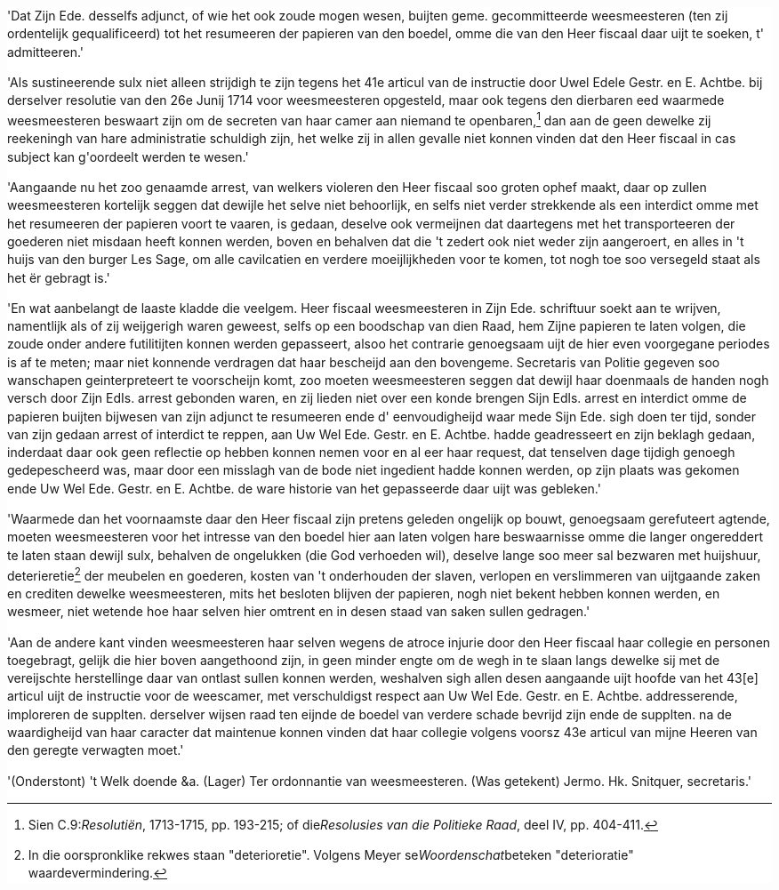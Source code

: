 'Dat Zijn Ede. desselfs adjunct, of wie het ook zoude mogen wesen, buijten geme. gecommitteerde weesmeesteren (ten zij ordentelijk gequalificeerd) tot het resumeeren der papieren van den boedel, omme die van den Heer fiscaal daar uijt te soeken, t' admitteeren.'

'Als sustineerende sulx niet alleen strijdigh te zijn tegens het 41e articul van de instructie door Uwel Edele Gestr. en E. Achtbe. bij derselver resolutie van den 26e Junij 1714 voor weesmeesteren opgesteld, maar ook tegens den dierbaren eed waarmede weesmeesteren beswaart zijn om de secreten van haar camer aan niemand te openbaren,[^5] dan aan de geen dewelke zij reekeningh van hare administratie schuldigh zijn, het welke zij in allen gevalle niet konnen vinden dat den Heer fiscaal in cas subject kan g'oordeelt werden te wesen.'

'Aangaande nu het zoo genaamde arrest, van welkers violeren den Heer fiscaal soo groten ophef maakt, daar op zullen weesmeesteren kortelijk seggen dat dewijle het selve niet behoorlijk, en selfs niet verder strekkende als een interdict omme met het resumeeren der papieren voort te vaaren, is gedaan, deselve ook vermeijnen dat daartegens met het transporteeren der goederen niet misdaan heeft konnen werden, boven en behalven dat die 't zedert ook niet weder zijn aangeroert, en alles in 't huijs van den burger Les Sage, om alle cavilcatien en verdere moeijlijkheden voor te komen, tot nogh toe soo versegeld staat als het ër gebragt is.'

'En wat aanbelangt de laaste kladde die veelgem. Heer fiscaal weesmeesteren in Zijn Ede. schriftuur soekt aan te wrijven, namentlijk als of zij weijgerigh waren geweest, selfs op een boodschap van dien Raad, hem Zijne papieren te laten volgen, die zoude onder andere futilitijten konnen werden gepasseert, alsoo het contrarie genoegsaam uijt de hier even voorgegane periodes is af te meten; maar niet konnende verdragen dat haar bescheijd aan den bovengeme. Secretaris van Politie gegeven soo wanschapen geinterpreteert te voorscheijn komt, zoo moeten weesmeesteren seggen dat dewijl haar doenmaals de handen nogh versch door Zijn EdIs. arrest gebonden waren, en zij lieden niet over een konde brengen Sijn Edls. arrest en interdict omme de papieren buijten bijwesen van zijn adjunct te resumeeren ende d' eenvoudigheijd waar mede Sijn Ede. sigh doen ter tijd, sonder van zijn gedaan arrest of interdict te reppen, aan Uw Wel Ede. Gestr. en E. Achtbe. hadde geadresseert en zijn beklagh gedaan, inderdaat daar ook geen reflectie op hebben konnen nemen voor en al eer haar request, dat tenselven dage tijdigh genoegh gedepescheerd was, maar door een misslagh van de bode niet ingedient hadde konnen werden, op zijn plaats was gekomen ende Uw Wel Ede. Gestr. en E. Achtbe. de ware historie van het gepasseerde daar uijt was gebleken.'

'Waarmede dan het voornaamste daar den Heer fiscaal zijn pretens geleden ongelijk op bouwt, genoegsaam gerefuteert agtende, moeten weesmeesteren voor het intresse van den boedel hier aan laten volgen hare beswaarnisse omme die langer ongereddert te laten staan dewijl sulx, behalven de ongelukken (die God verhoeden wil), deselve lange soo meer sal bezwaren met huijshuur, deterieretie[^6] der meubelen en goederen, kosten van 't onderhouden der slaven, verlopen en verslimmeren van uijtgaande zaken en crediten dewelke weesmeesteren, mits het besloten blijven der papieren, nogh niet bekent hebben konnen werden, en wesmeer, niet wetende hoe haar selven hier omtrent en in desen staad van saken sullen gedragen.'

'Aan de andere kant vinden weesmeesteren haar selven wegens de atroce injurie door den Heer fiscaal haar collegie en personen toegebragt, gelijk die hier boven aangethoond zijn, in geen minder engte om de wegh in te slaan langs dewelke sij met de vereijschte herstellinge daar van ontlast sullen konnen werden, weshalven sigh allen desen aangaande uijt hoofde van het 43[e] articul uijt de instructie voor de weescamer, met verschuldigst respect aan Uw Wel Ede. Gestr. en E. Achtbe. addresserende, imploreren de supplten. derselver wijsen raad ten eijnde de boedel van verdere schade bevrijd zijn ende de supplten. na de waardigheijd van haar caracter dat maintenue konnen vinden dat haar collegie volgens voorsz 43e articul van mijne Heeren van den geregte verwagten moet.'

'(Onderstont) 't Welk doende &a. (Lager) Ter ordonnantie van weesmeesteren. (Was getekent) Jermo. Hk. Snitquer, secretaris.'


[^1]: Sien C.226:*Requesten en Nominatiën*, 1719, no. 125, pp. 531-533.
[^2]: Die gekursiveerde woorde is tussen die reëls bygeskryf.
[^3]: Sien C.226:*Requesten en Nominatiën*, 1719, no. 149, pp. 645-653.
[^4]: Volgens prof. dr. D. Pont beteken*suo authoritate:*"kragtens sy eie gesag".
[^5]: Sien C.9:*Resolutiën*, 1713-1715, pp. 193-215; of die*Resolusies van die Politieke Raad*, deel IV, pp. 404-411.
[^6]: In die oorspronklike rekwes staan "deterioretie". Volgens Meyer se*Woordenschat*beteken "deterioratie" waardevermindering.
[^7]: Sien C.226:*Requesten en Nominatiën*, 1719, no. 150, pp. 657-659.
[^8]: In die uittreksel by die oorspronklike rekwes staan "eenelijk" en in die H.K. staan "eeniglijk".
[^9]: Van Beaumont en Cruse het nie hierdie resolusie onderteken nie.
[^10]: De Bruijn en Bommel se versoekskrifte kan gevind word in C.226:*Requesten en Nominatiën*, 1719, nos. 119 en 120, pp. 507 en 511-512.
[^11]: Sien C.226:*Requesten en Nominatiën*, 1719, no. 124, pp. 527-528.
[^12]: Sien C.226:*Requesten en Nominatiën*, 1719, no. 126, pp. 537-538.
[^13]: Sien C.226:*Requesten en Nominatiën*, 1719, no. 122, p. 519.
[^14]: Volgens dr. C. Graham Botha is Renault Berthault de St. Jean in 1692 in <span style="border-bottom: 2px dotted #FF0000;">Saniere</span> in <span style="border-bottom: 2px dotted #FF0000;">Frankryk</span> gebore. Hy het in 1712 as chirurg tot die Kompanjie se diens toegetree. Sy vrou, Anna Fourdrinier, en hulle seun Reynault het hom in 1720 na die Kaap gevolg. In 1721 het hy hertrou met Martha, die dogter van Durand Sollier. (Sien Botha, C. G.:*Die Kaapse Hugenote*, p. 121; C.J.2603:*Testamenten*, 1725-1726, no. 34, pp. 199-205; M.O.O.C. 8/4:*Inventarissen*, 1720-1727, no. 22.)
[^15]: Westerik se versoekskrif kan gevind word in C.226:*Requesten en Nominatiën*, 1719, no. 121, p. 515.
[^16]: 'n Memorie van die hoofadministrateur is hier weggelaat. Daarin word besonderhede verstrek van tekorte op voorrade wat volgens verklarings van die pakhuismeester, dispensier, ekwipasiemeester en keldermeester aan die einde van Augustus 1719 bestaan het. Die voorrade is as verliese afgeskryf. Die deel wat weggelaat is, kan gevind word in C.14:*Resolutiën*, 1719-1720, pp. 252-257. Die oorspronklike memorie het bewaar gebly in C.291:*Memoriën*, 1710-1726, pp. 217-219.
[^17]: Die gekursiveerde woorde is tussen die reëls bygeskryf.
[^18]: Sien C.226:*Requesten en Nominatiën*, 1719, no. 130, pp. 555-557.
[^19]: Helena Verhaik van Amsterdam was die dogter van Jacob Verhaik en Helena Douw. Sy was getroud met die onderkoopman en landdros, Dominicus Blesius, en na sy dood in 1713 is sy in dieselfde jaar weer met Pieter de Meijer getroud.
[^20]: Sien M.O.O.C. 7/2:*Testamenten*, 1712-1720, no. 107.
[^21]: Die Raad van Justisie het op 9 November 1719 beslis dat die genoemde persone wel volmag het om as eksekuteurs van die boedel op te tree. Vgl. C.J.7:*Siviele en Kriminele Prosesstukke*, 1719, p. 44.
[^22]: Coster en Thomasz. se versoekskrifte kan gevind word in C.226:*Requesten en Nominatiën*, 1719, nos. 127 en 128, pp. 543-544 en 547-548.
[^23]: Sien C.338:*Attestatiën*, 1719-1720, p. 541.
[^24]: Claasz. se versoekskrif kan gevind word in C.226:*Requesten en Nominatiën*, 1719, no. 129, p. 551.
[^25]: Volgens dr. Hoge het Campher die plaas " <span style="border-bottom: 2px dotted #FF0000;">Muragie</span> " by <span style="border-bottom: 2px dotted #FF0000;">Koelenhof</span> besit. Sien Hoge, J.:*Personalia of the Germans at the Cape*, in die*Argief-jaarboek*, 1946, p. 57.
[^26]: Hy het in 1685 as soldaat met die skip <span style="border-bottom: 2px dotted #0000FF;">Westerwijk</span> na die Kaap gekom en het in 1686 'n vryburger geword. (Sien C.218:*Bijlagen*, 1794, p. 613).
[^27]: Casper Gerntsz. was getroud met Elsje Pijl, ook bekend as Elsje Speldenberg.
[^28]: Willem Odendaal van Keulen het as soldaat na die Kaap gekom. Later het hy hom as vryburger en kleremaker hier gevestig. Hy is in 1711 met Susanna Biebow getroud en het in 1717 met Judith Nel hertrou. (Sien M.O.O.C. 8/2:*Inventarissen*, 1705-1714, no. 106; M.O.O.C. 7/4:*Testamenten*, 1726-1735, no. 111).
[^29]: Hy was getroud met Cornelia Cornelisse, die weduwee van Abraham Bastiaansz. Pijl.
[^30]: Coert Helm van Minden het in 1686 met die <span style="border-bottom: 2px dotted #0000FF;">Groote Visscherij</span> as soldaat na die Kaap gekom. Op 14 Desember 1690 het hy 'n vryburger geword en hom op <span style="border-bottom: 2px dotted #FF0000;">Stellenbosch</span> gevestig. Hy is in 1701 getroud met Adriaantje Gabriels, die weduwee van Pieter Gerritsz. Boshouwer. (Sien C.728:*Diverse Burger Vrijbrieven en Billetten*, no. 1; <span style="border-bottom: 2px dotted #FF0000;">Stellenbosch</span> 18/8:*Testamenten*, 1731-1738, no. 71).
[^31]: Hy was afkomstig van*Zürich*en het in 1684 as soldaat met die <span style="border-bottom: 2px dotted #0000FF;">Schelde</span> na die Kaap gekom. In 1688 het hy 'n vryburger geword.
[^32]: Dit is waarskynlik Fredrik Botha (Both) van Wangenheim. Vgl. Hoge:*Personalia of the Germans at the Cape*, in die*Argief-jaarboek*, 1946, p. 42.
[^33]: Hy was getroud met Maria Rossard en het in 1684 'n vryburger geword.
[^34]: Hy is in 1713 weens siekte vrygestel van militêre diens.
[^35]: Estienne Bruère van Blois was 'n <span style="border-bottom: 2px dotted #FF0000;">Franse</span> vlugteling wat in 1688 met die <span style="border-bottom: 2px dotted #0000FF;">Voorschoten</span> na die Kaap gekom het. Hy was getroud met Esther de Ruelle en het in 1702 hertrou met Anna de Puis van Amsterdam. In 1692 is die plaas " <span style="border-bottom: 2px dotted #FF0000;">Rust en Werk</span> " in <span style="border-bottom: 2px dotted #FF0000;">Dal Josafat</span> in eiendom aan hom gegee, en in 1712 het hy ook die plaas " <span style="border-bottom: 2px dotted #FF0000;">De Veerkijker</span> " in die <span style="border-bottom: 2px dotted #FF0000;">Land van Waveren</span> in eiendom ontvang. (Sien Botha, C. G.:*Die Kaapse Hugenote*, p. 73).
[^36]: Maria Pieters de Leeuw is na Francois Bastiaansz. se dood weer met Guddert Jansz. getroud.
[^37]: Dit is waarskynlik Jean de Buis van Calais, 'n <span style="border-bottom: 2px dotted #FF0000;">Franse</span> vlugteling wat in 1688 met die <span style="border-bottom: 2px dotted #0000FF;">Oosterland</span> na die Kaap gekom het. Sien Botha, C. G.:*Die Kaapse Hugenote*, p. 73.
[^38]: Gabriel le Roux was getroud met Marie Catharina le Febre.
[^39]: Philippe Mesnard van Provence het in 1688 saam met sy ouers, Jean Mesnard en Louise Corbonne, met die <span style="border-bottom: 2px dotted #0000FF;">Berg China</span> na die Kaap gekom. In 1712 is hy getroud met Jeanne Mouy, die weduwee van Jean le Roux. (Sien Botha, C. G.:*Die Kaapse Hugenote*, p. 96; <span style="border-bottom: 2px dotted #FF0000;">Stellenbosch</span> 18/5:*Testamenten*, 1720-1726, no. 16).
[^40]: Hy het in 1688 as vryburger na die Kaap gekom en was getroud met Francina van Es.
[^41]: Jacob Nortje was afkomstig van <span style="border-bottom: 2px dotted #FF0000;">Calais</span> en het in 1688 met die <span style="border-bottom: 2px dotted #0000FF;">Oosterland</span> na die Kaap gekom. Hy is in 1717 met Margaretha Mouton van die Kaap getroud. Sien Botha, C. G.:*Die Kaapse Hugenote*, p. 98.
[^42]: Hy was afkomstig van <span style="border-bottom: 2px dotted #FF0000;">Veldcamp</span> en is in 1688 met Ariaantje Jacobs, 'n weesmeisie van Rotterdam, getroud. Met sy dood in 1728 het hy die plaas " <span style="border-bottom: 2px dotted #FF0000;">Zoentendal</span> " besit. (Sien M.O.O.C. 8/4:*Inventarissen*, 1720-1727, no. 112).
[^43]: Hy het in 1681 as soldaat na die Kaap gekom en het in 1688 'n vryburger geword. Sien C.788:*Diverse Burger Vrijbrieven en Billetten*, no. 25.
[^44]: Jan Jacobsz. van Amsterdam het in 1703 na die Kaap gekom en het in 1708 'n vryburger geword. (Sien C.218:*Bijlagen*, 1794, p. 613).
[^45]: Hy het in 1687 as soldaat na die Kaap gekom en het die volgende jaar 'n vryburger geword Met sy dood in 1724 het hy by Hans Jacob Conterman gewoon. (Sien C.728:*Diverse Burger Vrijbrieven en Billetten*, no. 7; M.O.O.C. 8/4:*Inventarissen*, 1720-1727, no. 53).
[^46]: Hy het in 1688 saam met sy ouers, Isaac Taillefer en Susanne Briet, na die Kaap gekom. In 1691 het hy die plaas " <span style="border-bottom: 2px dotted #FF0000;">Laborie</span> " in eiendom ontvang. Blykbaar is hy ongetroud oorlede. (Sien Botha, C. G.;*Die Kaapse Hugenote*, pp. 109-110).
[^47]: Volgens dr. Hoge het Campher die plaas " <span style="border-bottom: 2px dotted #FF0000;">Muragie</span> " by <span style="border-bottom: 2px dotted #FF0000;">Koelenhof</span> besit. Sien Hoge, J.:*Personalia of the Germans at the Cape*, in die*Argief-jaarboek*, 1946, p. 57.
[^48]: Hy het in 1685 as soldaat met die skip <span style="border-bottom: 2px dotted #0000FF;">Westerwijk</span> na die Kaap gekom en het in 1686 'n vryburger geword. (Sien C.218:*Bijlagen*, 1794, p. 613).
[^49]: Casper Gerntsz. was getroud met Elsje Pijl, ook bekend as Elsje Speldenberg.
[^50]: Willem Odendaal van Keulen het as soldaat na die Kaap gekom. Later het hy hom as vryburger en kleremaker hier gevestig. Hy is in 1711 met Susanna Biebow getroud en het in 1717 met Judith Nel hertrou. (Sien M.O.O.C. 8/2:*Inventarissen*, 1705-1714, no. 106; M.O.O.C. 7/4:*Testamenten*, 1726-1735, no. 111).
[^51]: Hy was getroud met Cornelia Cornelisse, die weduwee van Abraham Bastiaansz. Pijl.
[^52]: Coert Helm van Minden het in 1686 met die <span style="border-bottom: 2px dotted #0000FF;">Groote Visscherij</span> as soldaat na die Kaap gekom. Op 14 Desember 1690 het hy 'n vryburger geword en hom op <span style="border-bottom: 2px dotted #FF0000;">Stellenbosch</span> gevestig. Hy is in 1701 getroud met Adriaantje Gabriels, die weduwee van Pieter Gerritsz. Boshouwer. (Sien C.728:*Diverse Burger Vrijbrieven en Billetten*, no. 1; <span style="border-bottom: 2px dotted #FF0000;">Stellenbosch</span> 18/8:*Testamenten*, 1731-1738, no. 71).
[^53]: Hy was afkomstig van*Zürich*en het in 1684 as soldaat met die <span style="border-bottom: 2px dotted #0000FF;">Schelde</span> na die Kaap gekom. In 1688 het hy 'n vryburger geword.